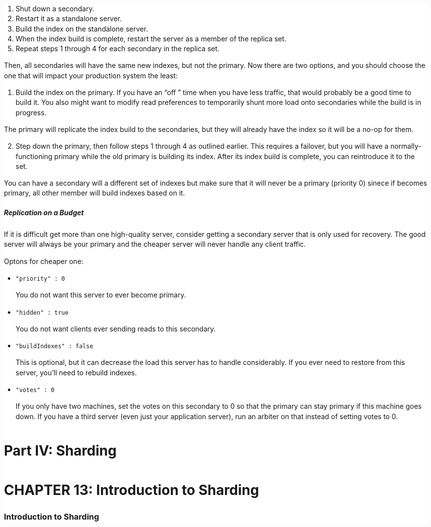 1. Shut down a secondary.
2. Restart it as a standalone server.
3. Build the index on the standalone server.
4. When the index build is complete, restart the server as a member of the replica set.
5. Repeat steps 1 through 4 for each secondary in the replica set.

Then, all secondaries will have the same new indexes, but not the primary. Now there are two options, and you should choose the one that will impact your production system the least:

1. Build the index on the primary. If you have an “off ” time when you have less traffic, that would probably be a good time to build it. You also might want to modify read preferences to temporarily shunt more load onto secondaries while the build is in progress.

The primary will replicate the index build to the secondaries, but they will already have the index so it will be a no-op for them.

2. Step down the primary, then follow steps 1 through 4 as outlined earlier. This requires a failover, but you will have a normally-functioning primary while the old primary is building its index. After its index build is complete, you can reintroduce it to the set.

You can have a secondary will a different set of indexes but make sure that it will never be a primary (priority 0) sinece if becomes primary, all other member will build indexes based on it.

##### Replication on a Budget

If it is difficult get more than one high-quality server, consider getting a secondary server that is only used for recovery. The good server will always be your primary and the cheaper server will never handle any client traffic.

Optons for cheaper one:

* `"priority" : 0`

    You do not want this server to ever become primary.

* `"hidden" : true`

    You do not want clients ever sending reads to this secondary.

* `"buildIndexes" : false`

    This is optional, but it can decrease the load this server has to handle considerably. If you ever need to restore from this server, you’ll need to rebuild indexes.

* `"votes" : 0`

    If you only have two machines, set the votes on this secondary to 0 so that the primary can stay primary if this machine goes down. If you have a third server (even just your application server), run an arbiter on that instead of setting votes to 0.


# Part IV: Sharding

# CHAPTER 13: Introduction to Sharding

### Introduction to Sharding
